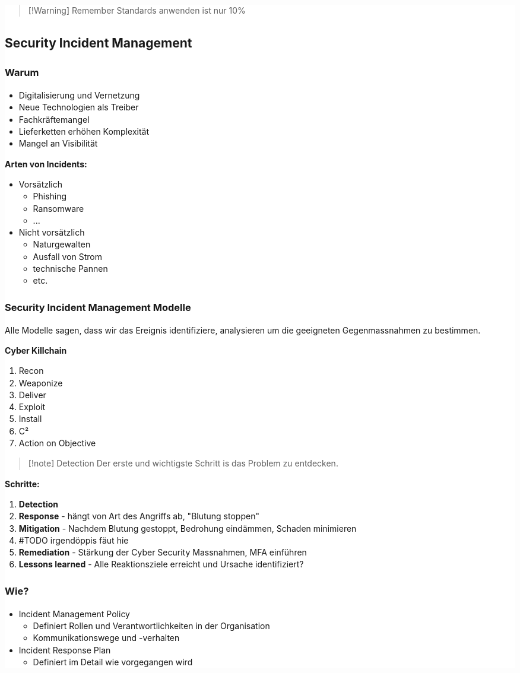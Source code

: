 >[!Warning] Remember
>Standards anwenden ist nur 10%


## Security Incident Management

### Warum

- Digitalisierung und Vernetzung
- Neue Technologien als Treiber
- Fachkräftemangel
- Lieferketten erhöhen Komplexität
- Mangel an Visibilität


**Arten von Incidents:**
- Vorsätzlich
	- Phishing
	- Ransomware
	- ...
- Nicht vorsätzlich
	- Naturgewalten
	- Ausfall von Strom
	- technische Pannen
	- etc.


### Security Incident Management Modelle

Alle Modelle sagen, dass wir das Ereignis identifiziere, analysieren um die geeigneten Gegenmassnahmen zu bestimmen.


**Cyber Killchain**
1. Recon
2. Weaponize
3. Deliver
4. Exploit
5. Install
6. C²
7. Action on Objective

>[!note] Detection
>Der erste und wichtigste Schritt is das Problem zu entdecken.


**Schritte:**
1. **Detection** 
2. **Response** - hängt von Art des Angriffs ab, "Blutung stoppen"
3. **Mitigation** - Nachdem Blutung gestoppt, Bedrohung eindämmen, Schaden minimieren
4. #TODO irgendöppis fäut hie
5. **Remediation** - Stärkung der Cyber Security Massnahmen, MFA einführen
6. **Lessons learned** - Alle Reaktionsziele erreicht und Ursache identifiziert?



### Wie?

- Incident Management Policy
	- Definiert Rollen und Verantwortlichkeiten in der Organisation
	- Kommunikationswege und -verhalten
- Incident Response Plan
	- Definiert im Detail wie vorgegangen wird